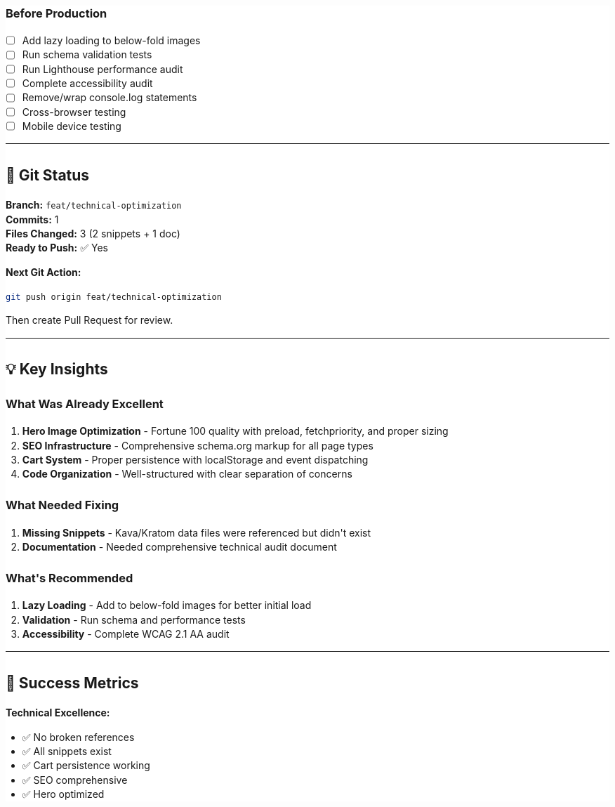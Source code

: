 ### Before Production
- [ ] Add lazy loading to below-fold images
- [ ] Run schema validation tests
- [ ] Run Lighthouse performance audit
- [ ] Complete accessibility audit
- [ ] Remove/wrap console.log statements
- [ ] Cross-browser testing
- [ ] Mobile device testing

---

## 📝 Git Status

**Branch:** `feat/technical-optimization`  
**Commits:** 1  
**Files Changed:** 3 (2 snippets + 1 doc)  
**Ready to Push:** ✅ Yes

**Next Git Action:**
```bash
git push origin feat/technical-optimization
```

Then create Pull Request for review.

---

## 💡 Key Insights

### What Was Already Excellent
1. **Hero Image Optimization** - Fortune 100 quality with preload, fetchpriority, and proper sizing
2. **SEO Infrastructure** - Comprehensive schema.org markup for all page types
3. **Cart System** - Proper persistence with localStorage and event dispatching
4. **Code Organization** - Well-structured with clear separation of concerns

### What Needed Fixing
1. **Missing Snippets** - Kava/Kratom data files were referenced but didn't exist
2. **Documentation** - Needed comprehensive technical audit document

### What's Recommended
1. **Lazy Loading** - Add to below-fold images for better initial load
2. **Validation** - Run schema and performance tests
3. **Accessibility** - Complete WCAG 2.1 AA audit

---

## 🎉 Success Metrics

**Technical Excellence:**
- ✅ No broken references
- ✅ All snippets exist
- ✅ Cart persistence working
- ✅ SEO comprehensive
- ✅ Hero optimized
